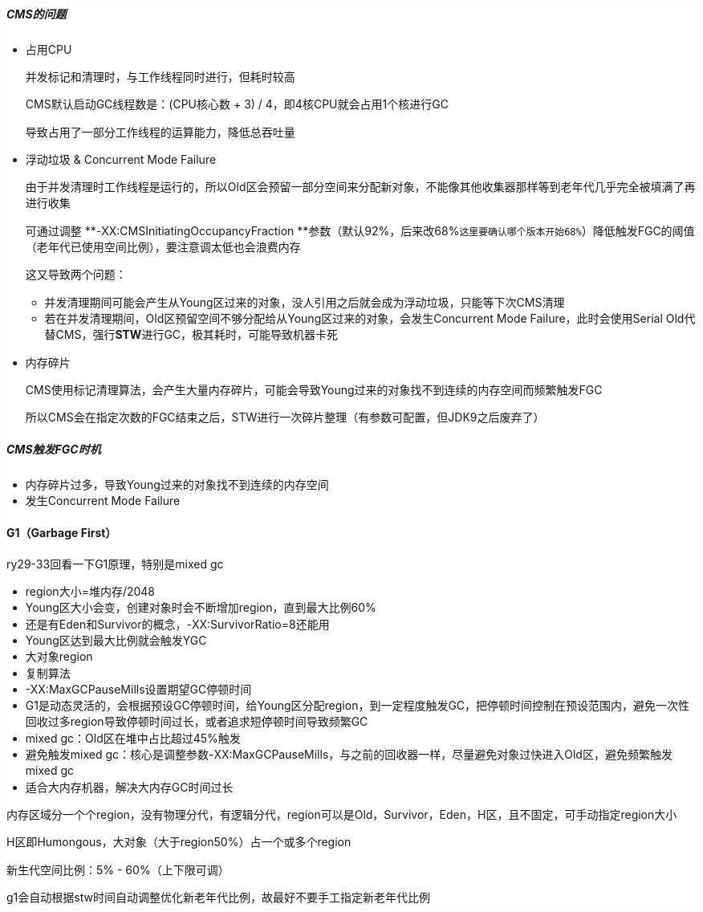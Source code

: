 ##### CMS的问题

- 占用CPU

  并发标记和清理时，与工作线程同时进行，但耗时较高

  CMS默认启动GC线程数是：(CPU核心数 + 3) / 4，即4核CPU就会占用1个核进行GC

  导致占用了一部分工作线程的运算能力，降低总吞吐量

- 浮动垃圾 & Concurrent Mode Failure

  由于并发清理时工作线程是运行的，所以Old区会预留一部分空间来分配新对象，不能像其他收集器那样等到老年代几乎完全被填满了再进行收集

  可通过调整 **-XX:CMSInitiatingOccupancyFraction **参数（默认92%，后来改68%```这里要确认哪个版本开始68%```）降低触发FGC的阈值（老年代已使用空间比例），要注意调太低也会浪费内存

  这又导致两个问题：

  - 并发清理期间可能会产生从Young区过来的对象，没人引用之后就会成为浮动垃圾，只能等下次CMS清理
  - 若在并发清理期间，Old区预留空间不够分配给从Young区过来的对象，会发生Concurrent Mode Failure，此时会使用Serial Old代替CMS，强行**STW**进行GC，极其耗时，可能导致机器卡死

- 内存碎片

  CMS使用标记清理算法，会产生大量内存碎片，可能会导致Young过来的对象找不到连续的内存空间而频繁触发FGC

  所以CMS会在指定次数的FGC结束之后，STW进行一次碎片整理（有参数可配置，但JDK9之后废弃了）

##### CMS触发FGC时机

- 内存碎片过多，导致Young过来的对象找不到连续的内存空间
- 发生Concurrent Mode Failure



#### G1（Garbage First）

ry29-33回看一下G1原理，特别是mixed gc

- region大小=堆内存/2048
- Young区大小会变，创建对象时会不断增加region，直到最大比例60%
- 还是有Eden和Survivor的概念，-XX:SurvivorRatio=8还能用
- Young区达到最大比例就会触发YGC
- 大对象region
- 复制算法
- -XX:MaxGCPauseMills设置期望GC停顿时间
- G1是动态灵活的，会根据预设GC停顿时间，给Young区分配region，到一定程度触发GC，把停顿时间控制在预设范围内，避免一次性回收过多region导致停顿时间过长，或者追求短停顿时间导致频繁GC
- mixed gc：Old区在堆中占比超过45%触发
- 避免触发mixed gc：核心是调整参数-XX:MaxGCPauseMills，与之前的回收器一样，尽量避免对象过快进入Old区，避免频繁触发mixed gc
- 适合大内存机器，解决大内存GC时间过长

内存区域分一个个region，没有物理分代，有逻辑分代，region可以是Old，Survivor，Eden，H区，且不固定，可手动指定region大小

H区即Humongous，大对象（大于region50%）占一个或多个region

新生代空间比例：5% - 60%（上下限可调）

g1会自动根据stw时间自动调整优化新老年代比例，故最好不要手工指定新老年代比例
